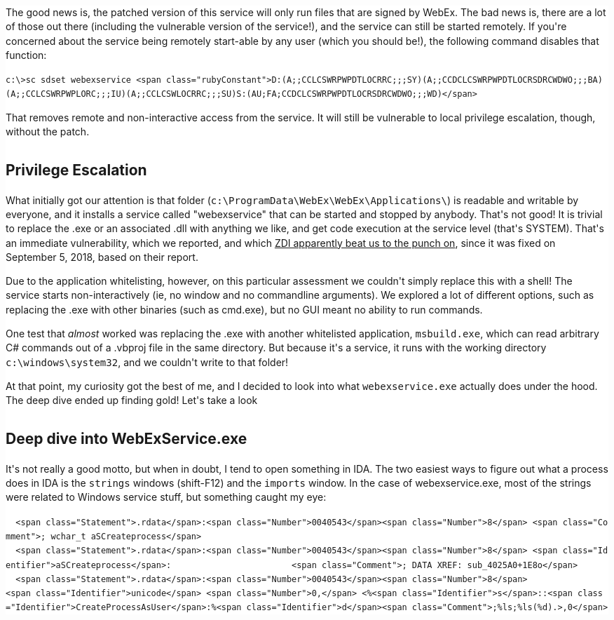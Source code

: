 The good news is, the patched version of this service will only run files that are signed by WebEx. The bad news is, there are a lot of those out there (including the vulnerable version of the service!), and the service can still be started remotely. If you're concerned about the service being remotely start-able by any user (which you should be!), the following command disables that function:

```
c:\>sc sdset webexservice <span class="rubyConstant">D:(A;;CCLCSWRPWPDTLOCRRC;;;SY)(A;;CCDCLCSWRPWPDTLOCRSDRCWDWO;;;BA)(A;;CCLCSWRPWPLORC;;;IU)(A;;CCLCSWLOCRRC;;;SU)S:(AU;FA;CCDCLCSWRPWPDTLOCRSDRCWDWO;;;WD)</span>
```

That removes remote and non-interactive access from the service. It will still be vulnerable to local privilege escalation, though, without the patch.

## Privilege Escalation

What initially got our attention is that folder (<tt>c:\\ProgramData\\WebEx\\WebEx\\Applications\\</tt>) is readable and writable by everyone, and it installs a service called "webexservice" that can be started and stopped by anybody. That's not good! It is trivial to replace the .exe or an associated .dll with anything we like, and get code execution at the service level (that's SYSTEM). That's an immediate vulnerability, which we reported, and which [ZDI apparently beat us to the punch on](https://tools.cisco.com/security/center/content/CiscoSecurityAdvisory/cisco-sa-20180905-webex-pe), since it was fixed on September 5, 2018, based on their report.

Due to the application whitelisting, however, on this particular assessment we couldn't simply replace this with a shell! The service starts non-interactively (ie, no window and no commandline arguments). We explored a lot of different options, such as replacing the .exe with other binaries (such as cmd.exe), but no GUI meant no ability to run commands.

One test that *almost* worked was replacing the .exe with another whitelisted application, <tt>msbuild.exe</tt>, which can read arbitrary C# commands out of a .vbproj file in the same directory. But because it's a service, it runs with the working directory <tt>c:\\windows\\system32</tt>, and we couldn't write to that folder!

At that point, my curiosity got the best of me, and I decided to look into what <tt>webexservice.exe</tt> actually does under the hood. The deep dive ended up finding gold! Let's take a look

## Deep dive into WebExService.exe

It's not really a good motto, but when in doubt, I tend to open something in IDA. The two easiest ways to figure out what a process does in IDA is the <tt>strings</tt> windows (shift-F12) and the <tt>imports</tt> window. In the case of webexservice.exe, most of the strings were related to Windows service stuff, but something caught my eye:

```
  <span class="Statement">.rdata</span>:<span class="Number">0040543</span><span class="Number">8</span> <span class="Comment">; wchar_t aSCreateprocess</span>
  <span class="Statement">.rdata</span>:<span class="Number">0040543</span><span class="Number">8</span> <span class="Identifier">aSCreateprocess</span>:                        <span class="Comment">; DATA XREF: sub_4025A0+1E8o</span>
  <span class="Statement">.rdata</span>:<span class="Number">0040543</span><span class="Number">8</span>                 <span class="Identifier">unicode</span> <span class="Number">0,</span> <%<span class="Identifier">s</span>::<span class="Identifier">CreateProcessAsUser</span>:%<span class="Identifier">d</span><span class="Comment">;%ls;%ls(%d).>,0</span>
```
